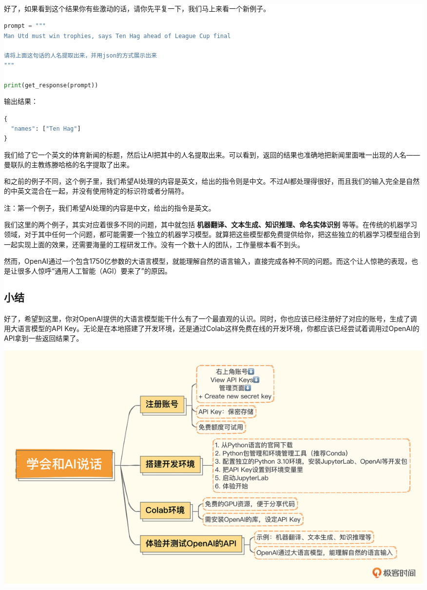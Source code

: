 好了，如果看到这个结果你有些激动的话，请你先平复一下，我们马上来看一个新例子。

```python
prompt = """
Man Utd must win trophies, says Ten Hag ahead of League Cup final

请将上面这句话的人名提取出来，并用json的方式展示出来
"""

print(get_response(prompt))

```

输出结果：

```python
{
  "names": ["Ten Hag"]
}

```

我们给了它一个英文的体育新闻的标题，然后让AI把其中的人名提取出来。可以看到，返回的结果也准确地把新闻里面唯一出现的人名——曼联队的主教练滕哈格的名字提取了出来。

和之前的例子不同，这个例子里，我们希望AI处理的内容是英文，给出的指令则是中文。不过AI都处理得很好，而且我们的输入完全是自然的中英文混合在一起，并没有使用特定的标识符或者分隔符。

注：第一个例子，我们希望AI处理的内容是中文，给出的指令是英文。

我们这里的两个例子，其实对应着很多不同的问题，其中就包括 **机器翻译、文本生成、知识推理、命名实体识别** 等等。在传统的机器学习领域，对于其中任何一个问题，都可能需要一个独立的机器学习模型。就算把这些模型都免费提供给你，把这些独立的机器学习模型组合到一起实现上面的效果，还需要海量的工程研发工作。没有一个数十人的团队，工作量根本看不到头。

然而，OpenAI通过一个包含1750亿参数的大语言模型，就能理解自然的语言输入，直接完成各种不同的问题。而这个让人惊艳的表现，也是让很多人惊呼“通用人工智能（AGI）要来了”的原因。

## 小结

好了，希望到这里，你对OpenAI提供的大语言模型能干什么有了一个最直观的认识。同时，你也应该已经注册好了对应的账号，生成了调用大语言模型的API Key。无论是在本地搭建了开发环境，还是通过Colab这样免费在线的开发环境，你都应该已经尝试着调用过OpenAI的API拿到一些返回结果了。

![图片](images/641742/209d4b0285a845cc5594f6cb0b63fb8a.jpg)
